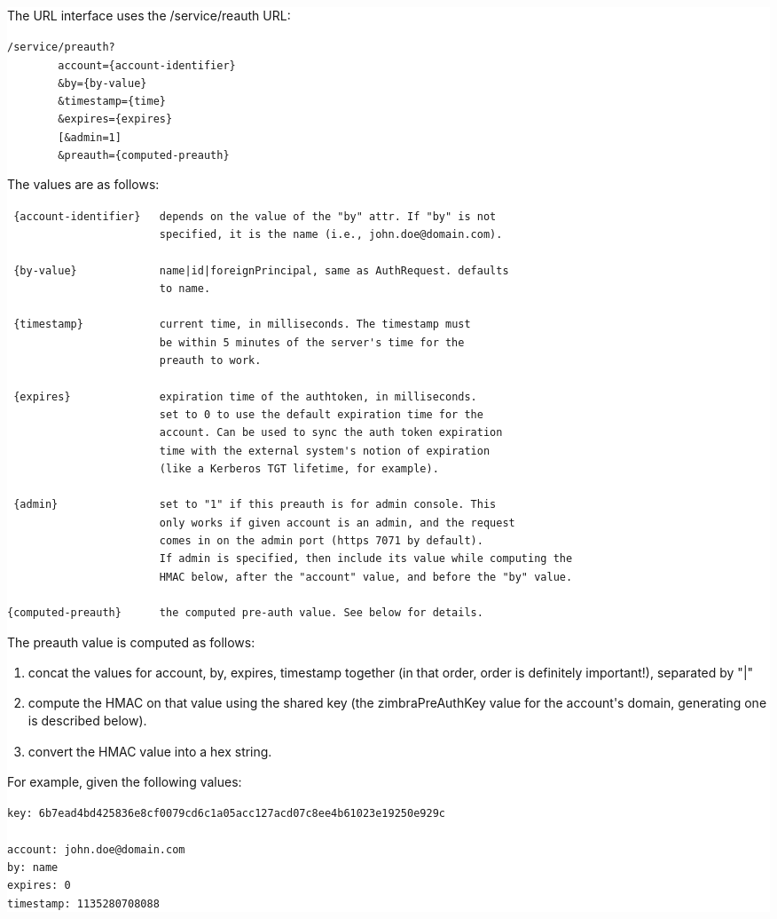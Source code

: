 The URL interface uses the /service/reauth URL:

````
/service/preauth?
        account={account-identifier}
        &by={by-value}
        &timestamp={time}
        &expires={expires}
        [&admin=1]
        &preauth={computed-preauth}
````

The values are as follows:

````
 {account-identifier}   depends on the value of the "by" attr. If "by" is not
                        specified, it is the name (i.e., john.doe@domain.com).

 {by-value}             name|id|foreignPrincipal, same as AuthRequest. defaults
                        to name.

 {timestamp}            current time, in milliseconds. The timestamp must
                        be within 5 minutes of the server's time for the 
                        preauth to work.

 {expires}              expiration time of the authtoken, in milliseconds. 
                        set to 0 to use the default expiration time for the
                        account. Can be used to sync the auth token expiration
                        time with the external system's notion of expiration
                        (like a Kerberos TGT lifetime, for example).

 {admin}                set to "1" if this preauth is for admin console. This
                        only works if given account is an admin, and the request
                        comes in on the admin port (https 7071 by default).
                        If admin is specified, then include its value while computing the
                        HMAC below, after the "account" value, and before the "by" value.

{computed-preauth}      the computed pre-auth value. See below for details.
````

The preauth value is computed as follows:

  1. concat the values for account, by, expires, timestamp together 
     (in that order, order is definitely important!), separated by "|"

  2. compute the HMAC on that value using the shared key
     (the zimbraPreAuthKey value for the account's domain, generating one
      is described below).

  3. convert the HMAC value into a hex string.

For example, given the following values:

    key: 6b7ead4bd425836e8cf0079cd6c1a05acc127acd07c8ee4b61023e19250e929c

    account: john.doe@domain.com
    by: name
    expires: 0
    timestamp: 1135280708088
